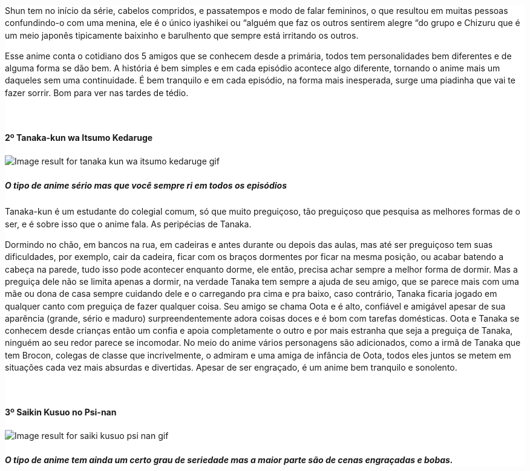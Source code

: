 <span id="result_box" class="" lang="pt"><span title="Shun Matsuoka (松岡 春 Matsuoka Shun) ">Shun tem n</span><span title="At the beginning of the series, Shun had long hair, as well as feminine hobbies and speech patterns, which resulted in many people mistaking him for a girl (including Chizuru). Shun likes to use keigo and he is usually the one who tries to">o início da série, cabelos compridos, e passatempos e modo de falar femininos, o que resultou em muitas pessoas confundindo-o com uma menina</span><span title="calm down situations. He cried often as a young child. Despite his otome-like nature, he is quite slow in things like love. He has two older sisters and one younger brother. He is the only iyashikei or &quot;some who makes others feel">, ele é o único iyashikei ou &#8220;alguém que faz os outros sentirem </span><span title="cheerful&quot; of the group. Chizuru calls him &quot;Shun-chan&quot;. ">alegre &#8220;do grupo e </span></span><span id="result_box" class="" lang="pt"><span title="cheerful&quot; of the group. Chizuru calls him &quot;Shun-chan&quot;. ">Chizuru que é um meio japonês tipicamente baixinho e barulhento que sempre está irritando os outros.<br /> </span></span>

Esse anime conta o cotidiano dos 5 amigos que se conhecem desde a primária, todos tem personalidades bem diferentes e de alguma forma se dão bem. A história é bem simples e em cada episódio acontece algo diferente, tornando o anime mais um daqueles sem uma continuidade. É bem tranquilo e em cada episódio, na forma mais inesperada, surge uma piadinha que vai te fazer sorrir. Bom para ver nas tardes de tédio.

&nbsp;

#### 2º Tanaka-kun wa Itsumo Kedaruge

<img class="irc_mi alignleft" src="https://1.bp.blogspot.com/-LfAV9JwI-3Q/VyVBiAWjmiI/AAAAAAAAcOA/Awt-2gKSABYQVaug78Eky2B0VeJMEZpewCKgB/w530-h298-p/Omake%2BGif%2BAnime%2B-%2BTanaka-kun%2Bwa%2BItsumo%2BKedaruge%2B-%2BEpisode%2B4%2B-%2BOhta%2BTanaka%2BToast%2BRun.gif" alt="Image result for tanaka kun wa itsumo kedaruge gif" height="251" width="446" />

##### O tipo de anime sério mas que você sempre ri em todos os episódios

Tanaka-kun é um estudante do colegial comum, só que muito preguiçoso, tão preguiçoso que pesquisa as melhores formas de o ser, e é sobre isso que o anime fala. As peripécias de Tanaka.

Dormindo no chão, em bancos na rua, em cadeiras e antes durante ou depois das aulas, mas até ser preguiçoso tem suas dificuldades, por exemplo, cair da cadeira, ficar com os braços dormentes por ficar na mesma posição, ou acabar batendo a cabeça na parede, tudo isso pode acontecer enquanto dorme, ele então, precisa achar sempre a melhor forma de dormir. Mas a preguiça dele não se limita apenas a dormir, na verdade Tanaka tem sempre a ajuda de seu amigo, que se parece mais com uma mãe ou dona de casa sempre cuidando dele e o carregando pra cima e pra baixo, caso contrário, Tanaka ficaria jogado em qualquer canto com preguiça de fazer qualquer coisa. Seu amigo se chama Oota e é alto, confiável e amigável apesar de sua aparência (grande, sério e maduro) surpreendentemente adora coisas doces e é bom com tarefas domésticas. Oota e Tanaka se conhecem desde crianças então um confia e apoia completamente o outro e por mais estranha que seja a preguiça de Tanaka, ninguém ao seu redor parece se incomodar. No meio do anime vários personagens são adicionados, como a irmã de Tanaka que tem Brocon, colegas de classe que incrivelmente, o admiram e uma amiga de infância de Oota, todos eles juntos se metem em situações cada vez mais absurdas e divertidas. Apesar de ser engraçado, é um anime bem tranquilo e sonolento.

&nbsp;

#### 3º Saikin Kusuo no Psi-nan

<img class="irc_mi alignleft" src="https://pa1.narvii.com/6289/cb5e21f6cd32e35bb645a38b4fba35277291aee6_hq.gif" alt="Image result for saiki kusuo psi nan gif" height="251" width="449" />

##### O tipo de anime tem ainda um certo grau de seriedade mas a maior parte são de cenas engraçadas e bobas.
